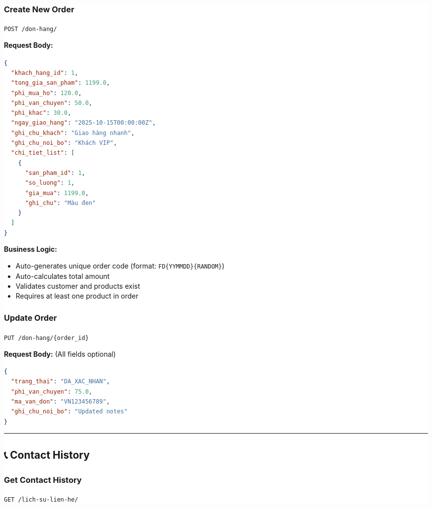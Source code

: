 ### Create New Order
```http
POST /don-hang/
```

**Request Body:**
```json
{
  "khach_hang_id": 1,
  "tong_gia_san_pham": 1199.0,
  "phi_mua_ho": 120.0,
  "phi_van_chuyen": 50.0,
  "phi_khac": 30.0,
  "ngay_giao_hang": "2025-10-15T00:00:00Z",
  "ghi_chu_khach": "Giao hàng nhanh",
  "ghi_chu_noi_bo": "Khách VIP",
  "chi_tiet_list": [
    {
      "san_pham_id": 1,
      "so_luong": 1,
      "gia_mua": 1199.0,
      "ghi_chu": "Màu đen"
    }
  ]
}
```

**Business Logic:**
- Auto-generates unique order code (format: `FD{YYMMDD}{RANDOM}`)
- Auto-calculates total amount
- Validates customer and products exist
- Requires at least one product in order

### Update Order
```http
PUT /don-hang/{order_id}
```

**Request Body:** (All fields optional)
```json
{
  "trang_thai": "DA_XAC_NHAN",
  "phi_van_chuyen": 75.0,
  "ma_van_don": "VN123456789",
  "ghi_chu_noi_bo": "Updated notes"
}
```

---

## 📞 Contact History

### Get Contact History
```http
GET /lich-su-lien-he/
```
